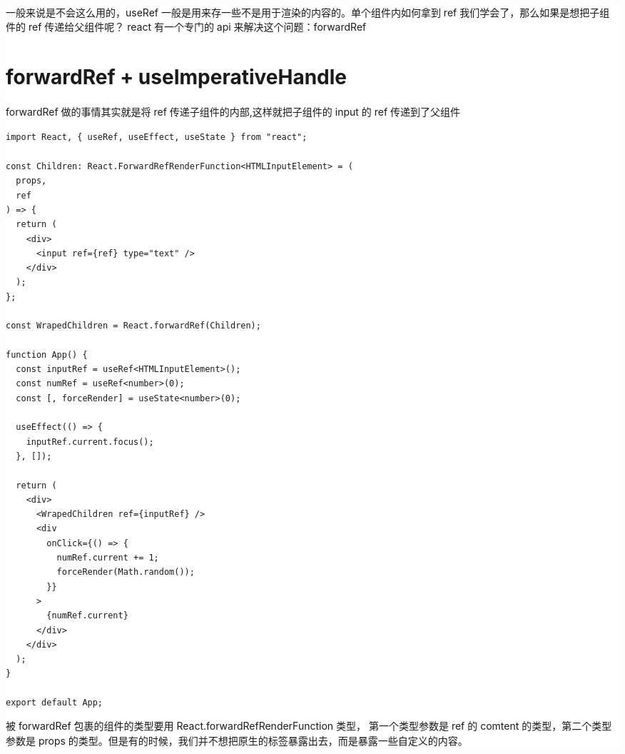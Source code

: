 一般来说是不会这么用的，useRef 一般是用来存一些不是用于渲染的内容的。单个组件内如何拿到 ref 我们学会了，那么如果是想把子组件的 ref 传递给父组件呢？
react 有一个专门的 api 来解决这个问题：forwardRef

# forwardRef + useImperativeHandle

forwardRef 做的事情其实就是将 ref 传递子组件的内部,这样就把子组件的 input 的 ref 传递到了父组件

```tsx
import React, { useRef, useEffect, useState } from "react";

const Children: React.ForwardRefRenderFunction<HTMLInputElement> = (
  props,
  ref
) => {
  return (
    <div>
      <input ref={ref} type="text" />
    </div>
  );
};

const WrapedChildren = React.forwardRef(Children);

function App() {
  const inputRef = useRef<HTMLInputElement>();
  const numRef = useRef<number>(0);
  const [, forceRender] = useState<number>(0);

  useEffect(() => {
    inputRef.current.focus();
  }, []);

  return (
    <div>
      <WrapedChildren ref={inputRef} />
      <div
        onClick={() => {
          numRef.current += 1;
          forceRender(Math.random());
        }}
      >
        {numRef.current}
      </div>
    </div>
  );
}

export default App;
```

被 forwardRef 包裹的组件的类型要用 React.forwardRefRenderFunction 类型，
第一个类型参数是 ref 的 comtent 的类型，第二个类型参数是 props 的类型。但是有的时候，我们并不想把原生的标签暴露出去，而是暴露一些自定义的内容。
